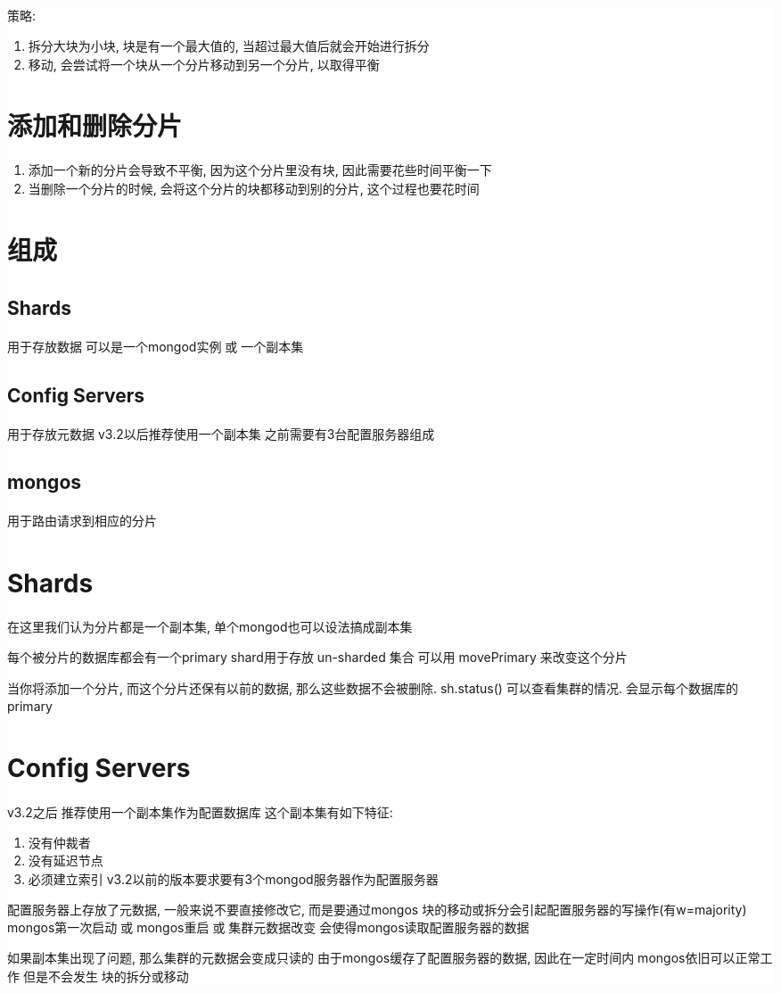 策略:
1. 拆分大块为小块, 块是有一个最大值的, 当超过最大值后就会开始进行拆分
2. 移动, 会尝试将一个块从一个分片移动到另一个分片, 以取得平衡

# 添加和删除分片 #
1. 添加一个新的分片会导致不平衡, 因为这个分片里没有块, 因此需要花些时间平衡一下
2. 当删除一个分片的时候, 会将这个分片的块都移动到别的分片, 这个过程也要花时间

# 组成 #
## Shards ##
用于存放数据
可以是一个mongod实例 或 一个副本集

## Config Servers ##
用于存放元数据
v3.2以后推荐使用一个副本集
之前需要有3台配置服务器组成

## mongos ##
用于路由请求到相应的分片


# Shards #
在这里我们认为分片都是一个副本集, 单个mongod也可以设法搞成副本集

每个被分片的数据库都会有一个primary shard用于存放 un-sharded 集合
可以用 movePrimary 来改变这个分片

当你将添加一个分片, 而这个分片还保有以前的数据, 那么这些数据不会被删除.
sh.status() 可以查看集群的情况. 会显示每个数据库的primary

# Config Servers #
v3.2之后 推荐使用一个副本集作为配置数据库
这个副本集有如下特征:
1. 没有仲裁者
2. 没有延迟节点
3. 必须建立索引
v3.2以前的版本要求要有3个mongod服务器作为配置服务器

配置服务器上存放了元数据, 一般来说不要直接修改它, 而是要通过mongos
块的移动或拆分会引起配置服务器的写操作(有w=majority)
mongos第一次启动 或 mongos重启 或 集群元数据改变 会使得mongos读取配置服务器的数据

如果副本集出现了问题, 那么集群的元数据会变成只读的
由于mongos缓存了配置服务器的数据, 因此在一定时间内 mongos依旧可以正常工作
但是不会发生 块的拆分或移动
